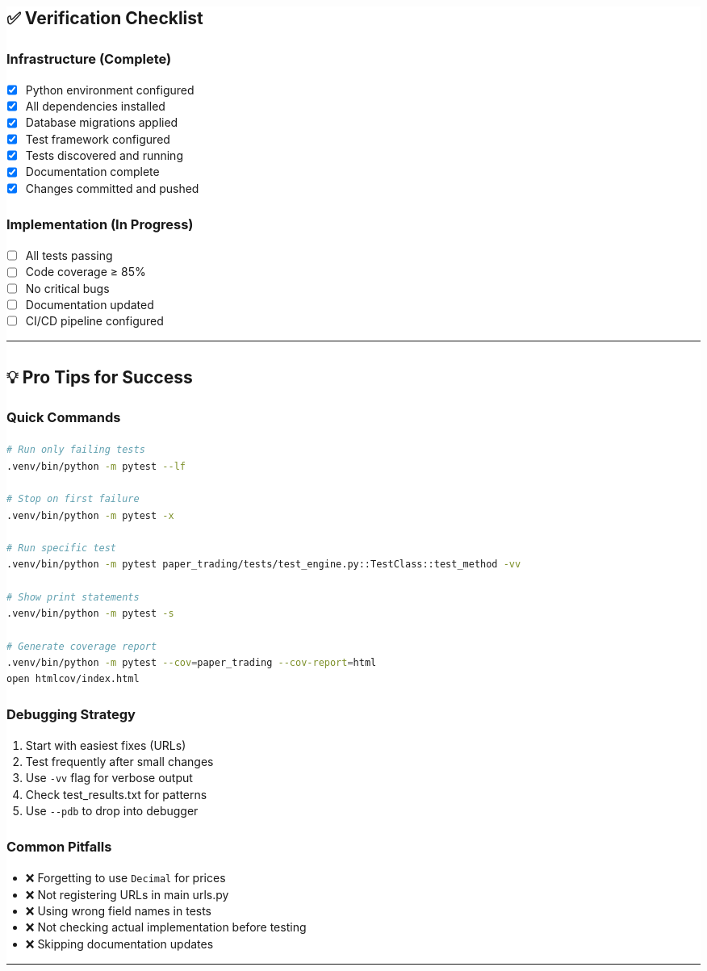 ## ✅ Verification Checklist

### Infrastructure (Complete)
- [x] Python environment configured
- [x] All dependencies installed
- [x] Database migrations applied
- [x] Test framework configured
- [x] Tests discovered and running
- [x] Documentation complete
- [x] Changes committed and pushed

### Implementation (In Progress)
- [ ] All tests passing
- [ ] Code coverage ≥ 85%
- [ ] No critical bugs
- [ ] Documentation updated
- [ ] CI/CD pipeline configured

---

## 💡 Pro Tips for Success

### Quick Commands
```bash
# Run only failing tests
.venv/bin/python -m pytest --lf

# Stop on first failure
.venv/bin/python -m pytest -x

# Run specific test
.venv/bin/python -m pytest paper_trading/tests/test_engine.py::TestClass::test_method -vv

# Show print statements
.venv/bin/python -m pytest -s

# Generate coverage report
.venv/bin/python -m pytest --cov=paper_trading --cov-report=html
open htmlcov/index.html
```

### Debugging Strategy
1. Start with easiest fixes (URLs)
2. Test frequently after small changes
3. Use `-vv` flag for verbose output
4. Check test_results.txt for patterns
5. Use `--pdb` to drop into debugger

### Common Pitfalls
- ❌ Forgetting to use `Decimal` for prices
- ❌ Not registering URLs in main urls.py
- ❌ Using wrong field names in tests
- ❌ Not checking actual implementation before testing
- ❌ Skipping documentation updates

---